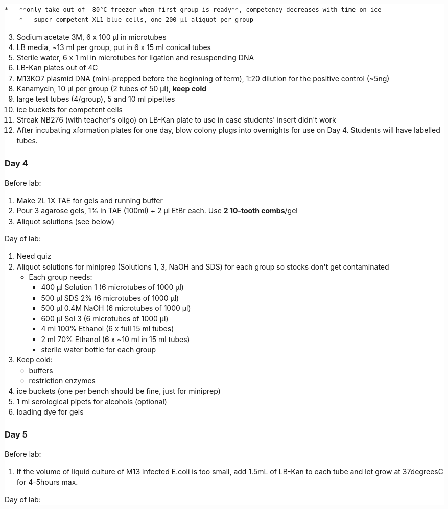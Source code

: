     *   **only take out of -80°C freezer when first group is ready**, competency decreases with time on ice
        *   super competent XL1-blue cells, one 200 µl aliquot per group
3.  Sodium acetate 3M, 6 x 100 µl in microtubes
4.  LB media, ~13 ml per group, put in 6 x 15 ml conical tubes
5.  Sterile water, 6 x 1 ml in microtubes for ligation and resuspending DNA
6.  LB-Kan plates out of 4C
7.  M13KO7 plasmid DNA (mini-prepped before the beginning of term), 1:20 dilution for the positive control (~5ng)
8.  Kanamycin, 10 µl per group (2 tubes of 50 µl), **keep cold**
9.  large test tubes (4/group), 5 and 10 ml pipettes
10.  ice buckets for competent cells
11.  Streak NB276 (with teacher's oligo) on LB-Kan plate to use in case students' insert didn't work
12.  After incubating xformation plates for one day, blow colony plugs into overnights for use on Day 4. Students will have labelled tubes.

### Day 4

Before lab:

1.  Make 2L 1X TAE for gels and running buffer
2.  Pour 3 agarose gels, 1% in TAE (100ml) + 2 µl EtBr each. Use **2 10-tooth combs**/gel
3.  Aliquot solutions (see below)

Day of lab:

1.  Need quiz
2.  Aliquot solutions for miniprep (Solutions 1, 3, NaOH and SDS) for each group so stocks don't get contaminated
    *   Each group needs:
        *   400 µl Solution 1 (6 microtubes of 1000 µl)
        *   500 µl SDS 2% (6 microtubes of 1000 µl)
        *   500 µl 0.4M NaOH (6 microtubes of 1000 µl)
        *   600 µl Sol 3 (6 microtubes of 1000 µl)
        *   4 ml 100% Ethanol (6 x full 15 ml tubes)
        *   2 ml 70% Ethanol (6 x ~10 ml in 15 ml tubes)
        *   sterile water bottle for each group
3.  Keep cold:
    *   buffers
    *   restriction enzymes
4.  ice buckets (one per bench should be fine, just for miniprep)
5.  1 ml serological pipets for alcohols (optional)
6.  loading dye for gels

### Day 5

Before lab:

1.  If the volume of liquid culture of M13 infected E.coli is too small, add 1.5mL of LB-Kan to each tube and let grow at 37degreesC for 4-5hours max.

Day of lab:
